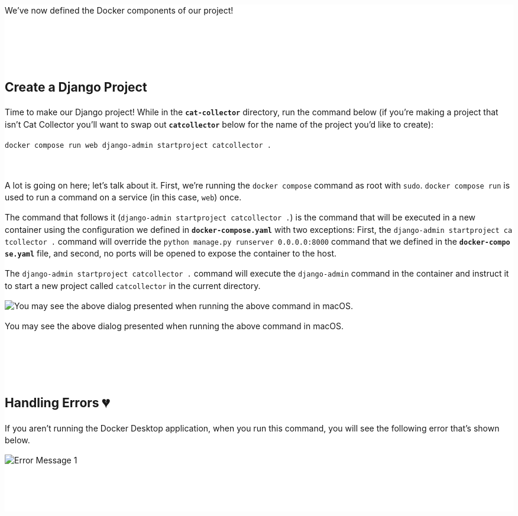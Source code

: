 </aside>

We’ve now defined the Docker components of our project!

<br>
<br>
<br>



## Create a Django Project

Time to make our Django project! While in the **`cat-collector`** directory, run the command below (if you’re making a project that isn’t Cat Collector you’ll want to swap out **`catcollector`** below for the name of the project you’d like to create):

```bash
docker compose run web django-admin startproject catcollector .
```

<br>

A lot is going on here; let’s talk about it. First, we’re running the `docker compose` command as root with `sudo`. `docker compose run` is used to run a command on a service (in this case, `web`) once. 

The command that follows it (`django-admin startproject catcollector .`) is the command that will be executed in a new container using the configuration we defined in **`docker-compose.yaml`** with two exceptions: First, the `django-admin startproject catcollector .` command will override the `python manage.py runserver 0.0.0.0:8000` command that we defined in the **`docker-compose.yaml`** file, and second, no ports will be opened to expose the container to the host.

The `django-admin startproject catcollector .` command will execute the `django-admin` command in the container and instruct it to start a new project called `catcollector` in the current directory.

![You may see the above dialog presented when running the above command in macOS.](https://i.imgur.com/xT5GgUX.png)

You may see the above dialog presented when running the above command in macOS.

<br>
<br>
<br>



## Handling Errors 💔

If you aren’t running the Docker Desktop application, when you run this command, you will see the following error that’s shown below.
    
![Error Message 1](https://i.imgur.com/VOQNt10.png)


<br>
<br>
<br>

